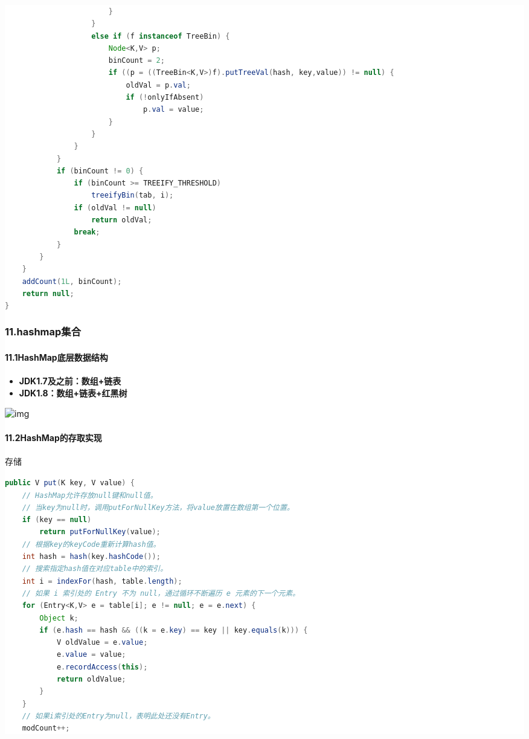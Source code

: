 ```java
                        }
                    }
                    else if (f instanceof TreeBin) {
                        Node<K,V> p;
                        binCount = 2;
                        if ((p = ((TreeBin<K,V>)f).putTreeVal(hash, key,value)) != null) {
                            oldVal = p.val;
                            if (!onlyIfAbsent)
                                p.val = value;
                        }
                    }
                }
            }
            if (binCount != 0) {
                if (binCount >= TREEIFY_THRESHOLD)
                    treeifyBin(tab, i);
                if (oldVal != null)
                    return oldVal;
                break;
            }
        }
    }
    addCount(1L, binCount);
    return null;
}
```





### 11.hashmap集合

#### 11.1HashMap底层数据结构

- **JDK1.7及之前：数组+链表**
- **JDK1.8：数组+链表+红黑树**

![img](https://imgconvert.csdnimg.cn/aHR0cHM6Ly9pbWdrci5jbi1iai51ZmlsZW9zLmNvbS85ZDkyZGRkYS1lZmRiLTRmZjctYTlmYi00MTFjMTY5MzNkYmMucG5n?x-oss-process=image/format,png)

#### 11.2HashMap的存取实现

存储

```java
public V put(K key, V value) {
    // HashMap允许存放null键和null值。
    // 当key为null时，调用putForNullKey方法，将value放置在数组第一个位置。 
    if (key == null)
        return putForNullKey(value);
    // 根据key的keyCode重新计算hash值。
    int hash = hash(key.hashCode());
    // 搜索指定hash值在对应table中的索引。
    int i = indexFor(hash, table.length);
    // 如果 i 索引处的 Entry 不为 null，通过循环不断遍历 e 元素的下一个元素。
    for (Entry<K,V> e = table[i]; e != null; e = e.next) {
        Object k;
        if (e.hash == hash && ((k = e.key) == key || key.equals(k))) {
            V oldValue = e.value;
            e.value = value;
            e.recordAccess(this);
            return oldValue;
        }
    }
    // 如果i索引处的Entry为null，表明此处还没有Entry。
    modCount++;
```